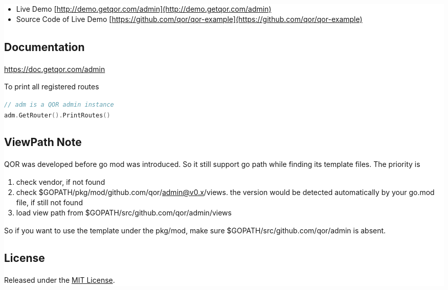 * Live Demo [http://demo.getqor.com/admin](http://demo.getqor.com/admin)
* Source Code of Live Demo [https://github.com/qor/qor-example](https://github.com/qor/qor-example)

## Documentation

<https://doc.getqor.com/admin>

To print all registered routes
```go
// adm is a QOR admin instance
adm.GetRouter().PrintRoutes()
```

## ViewPath Note

QOR was developed before go mod was introduced. So it still support go path while finding its template files. The priority is

1. check vendor, if not found
2. check $GOPATH/pkg/mod/github.com/qor/admin@v0.x/views. the version would be detected automatically by your go.mod file, if still not found
3. load view path from $GOPATH/src/github.com/qor/admin/views


So if you want to use the template under the pkg/mod, make sure $GOPATH/src/github.com/qor/admin is absent.

## License

Released under the [MIT License](http://opensource.org/licenses/MIT).
